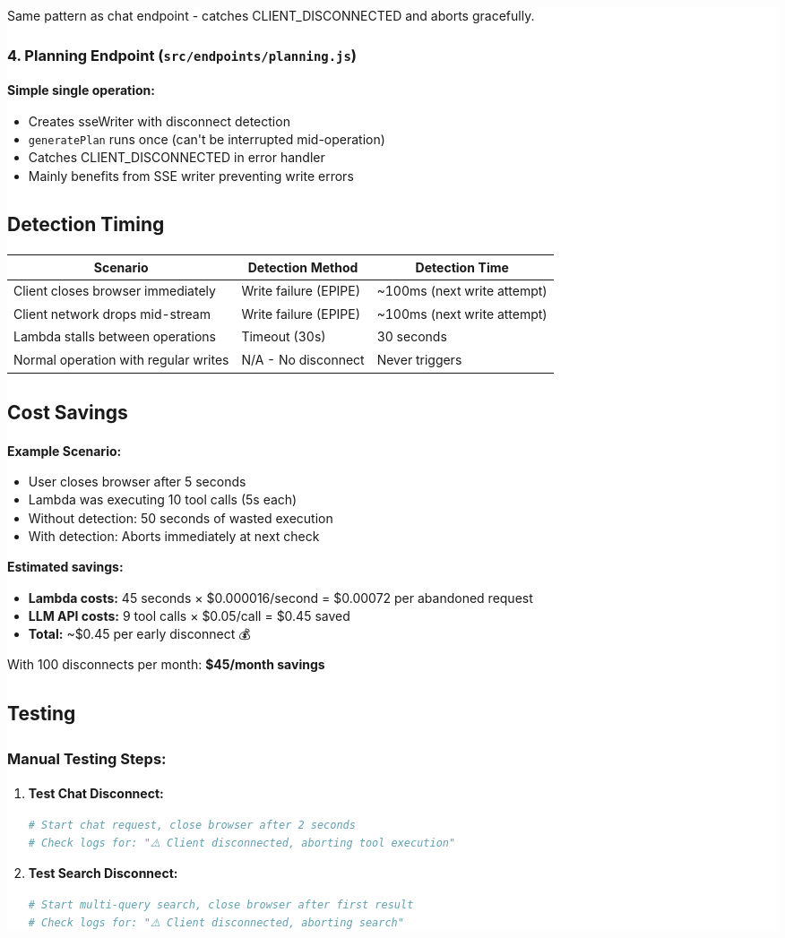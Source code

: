 Same pattern as chat endpoint - catches CLIENT_DISCONNECTED and aborts gracefully.

### 4. Planning Endpoint (`src/endpoints/planning.js`)

**Simple single operation:**
- Creates sseWriter with disconnect detection
- `generatePlan` runs once (can't be interrupted mid-operation)
- Catches CLIENT_DISCONNECTED in error handler
- Mainly benefits from SSE writer preventing write errors

## Detection Timing

| Scenario | Detection Method | Detection Time |
|----------|------------------|----------------|
| Client closes browser immediately | Write failure (EPIPE) | ~100ms (next write attempt) |
| Client network drops mid-stream | Write failure (EPIPE) | ~100ms (next write attempt) |
| Lambda stalls between operations | Timeout (30s) | 30 seconds |
| Normal operation with regular writes | N/A - No disconnect | Never triggers |

## Cost Savings

**Example Scenario:**
- User closes browser after 5 seconds
- Lambda was executing 10 tool calls (5s each)
- Without detection: 50 seconds of wasted execution
- With detection: Aborts immediately at next check

**Estimated savings:**
- **Lambda costs:** 45 seconds × $0.000016/second = $0.00072 per abandoned request
- **LLM API costs:** 9 tool calls × $0.05/call = $0.45 saved
- **Total:** ~$0.45 per early disconnect 💰

With 100 disconnects per month: **$45/month savings**

## Testing

### Manual Testing Steps:

1. **Test Chat Disconnect:**
   ```bash
   # Start chat request, close browser after 2 seconds
   # Check logs for: "⚠️ Client disconnected, aborting tool execution"
   ```

2. **Test Search Disconnect:**
   ```bash
   # Start multi-query search, close browser after first result
   # Check logs for: "⚠️ Client disconnected, aborting search"
   ```
